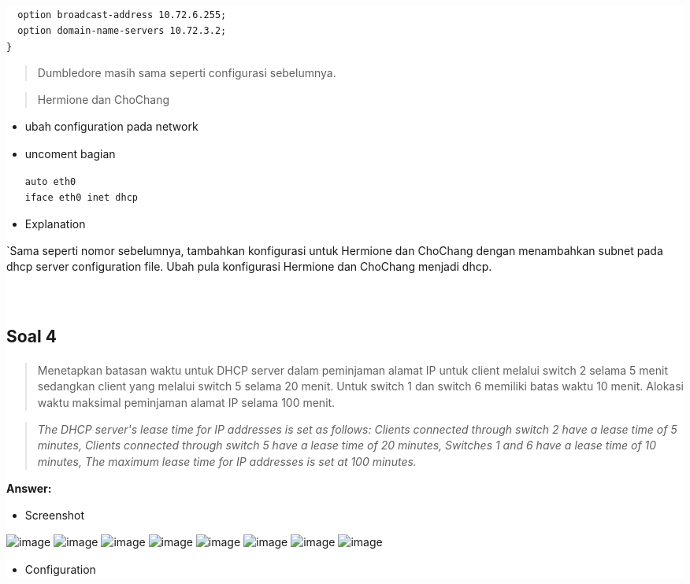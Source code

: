   ```
    option broadcast-address 10.72.6.255;
    option domain-name-servers 10.72.3.2;
  }
  ```

  > Dumbledore
  > masih sama seperti configurasi sebelumnya.

  > Hermione dan ChoChang

  - ubah configuration pada network
  - uncoment bagian
    ```
    auto eth0
    iface eth0 inet dhcp
    ```

- Explanation

`Sama seperti nomor sebelumnya, tambahkan konfigurasi untuk Hermione dan ChoChang dengan menambahkan subnet pada dhcp server configuration file. Ubah pula konfigurasi Hermione dan ChoChang menjadi dhcp.

<br>

## Soal 4

> Menetapkan batasan waktu untuk DHCP server dalam peminjaman alamat IP untuk client melalui switch 2 selama 5 menit sedangkan client yang melalui switch 5 selama 20 menit. Untuk switch 1 dan switch 6 memiliki batas waktu 10 menit. Alokasi waktu maksimal peminjaman alamat IP selama 100 menit.

> _The DHCP server's lease time for IP addresses is set as follows: Clients connected through switch 2 have a lease time of 5 minutes, Clients connected through switch 5 have a lease time of 20 minutes, Switches 1 and 6 have a lease time of 10 minutes, The maximum lease time for IP addresses is set at 100 minutes._

**Answer:**

- Screenshot

![image](https://github.com/user-attachments/assets/79237710-bae8-4018-b2c3-6117ee73e979)
![image](https://github.com/user-attachments/assets/14664ee3-37f5-4beb-a61c-67e61f390285)
![image](https://github.com/user-attachments/assets/685af546-236b-4236-92c9-275ed9d115da)
![image](https://github.com/user-attachments/assets/a3fbcde5-e762-4723-a190-6b31a4e8288c)
![image](https://github.com/user-attachments/assets/e92f5d26-8cc4-40ac-89ea-ba5d7f10c573)
![image](https://github.com/user-attachments/assets/20c9623c-a0cb-4a2d-bb35-d58be5efdbfc)
![image](https://github.com/user-attachments/assets/2702fa11-7214-442a-afc1-34a743cf9e60)
![image](https://github.com/user-attachments/assets/36b3a017-9533-4e5d-9c25-1c934cb3aff6)

- Configuration
